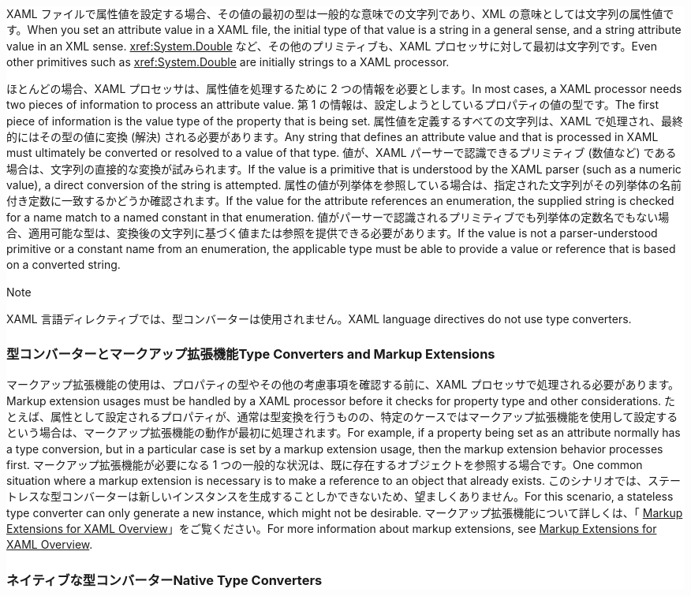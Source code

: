<span data-ttu-id="63fb0-110">XAML ファイルで属性値を設定する場合、その値の最初の型は一般的な意味での文字列であり、XML の意味としては文字列の属性値です。</span><span class="sxs-lookup"><span data-stu-id="63fb0-110">When you set an attribute value in a XAML file, the initial type of that value is a string in a general sense, and a string attribute value in an XML sense.</span></span> <span data-ttu-id="63fb0-111"><xref:System.Double> など、その他のプリミティブも、XAML プロセッサに対して最初は文字列です。</span><span class="sxs-lookup"><span data-stu-id="63fb0-111">Even other primitives such as <xref:System.Double> are initially strings to a XAML processor.</span></span>

<span data-ttu-id="63fb0-112">ほとんどの場合、XAML プロセッサは、属性値を処理するために 2 つの情報を必要とします。</span><span class="sxs-lookup"><span data-stu-id="63fb0-112">In most cases, a XAML processor needs two pieces of information to process an attribute value.</span></span> <span data-ttu-id="63fb0-113">第 1 の情報は、設定しようとしているプロパティの値の型です。</span><span class="sxs-lookup"><span data-stu-id="63fb0-113">The first piece of information is the value type of the property that is being set.</span></span> <span data-ttu-id="63fb0-114">属性値を定義するすべての文字列は、XAML で処理され、最終的にはその型の値に変換 (解決) される必要があります。</span><span class="sxs-lookup"><span data-stu-id="63fb0-114">Any string that defines an attribute value and that is processed in XAML must ultimately be converted or resolved to a value of that type.</span></span> <span data-ttu-id="63fb0-115">値が、XAML パーサーで認識できるプリミティブ (数値など) である場合は、文字列の直接的な変換が試みられます。</span><span class="sxs-lookup"><span data-stu-id="63fb0-115">If the value is a primitive that is understood by the XAML parser (such as a numeric value), a direct conversion of the string is attempted.</span></span> <span data-ttu-id="63fb0-116">属性の値が列挙体を参照している場合は、指定された文字列がその列挙体の名前付き定数に一致するかどうか確認されます。</span><span class="sxs-lookup"><span data-stu-id="63fb0-116">If the value for the attribute references an enumeration, the supplied string is checked for a name match to a named constant in that enumeration.</span></span> <span data-ttu-id="63fb0-117">値がパーサーで認識されるプリミティブでも列挙体の定数名でもない場合、適用可能な型は、変換後の文字列に基づく値または参照を提供できる必要があります。</span><span class="sxs-lookup"><span data-stu-id="63fb0-117">If the value is not a parser-understood primitive or a constant name from an enumeration, the applicable type must be able to provide a value or reference that is based on a converted string.</span></span>

> [!NOTE]
> <span data-ttu-id="63fb0-118">XAML 言語ディレクティブでは、型コンバーターは使用されません。</span><span class="sxs-lookup"><span data-stu-id="63fb0-118">XAML language directives do not use type converters.</span></span>

### <a name="type-converters-and-markup-extensions"></a><span data-ttu-id="63fb0-119">型コンバーターとマークアップ拡張機能</span><span class="sxs-lookup"><span data-stu-id="63fb0-119">Type Converters and Markup Extensions</span></span>

<span data-ttu-id="63fb0-120">マークアップ拡張機能の使用は、プロパティの型やその他の考慮事項を確認する前に、XAML プロセッサで処理される必要があります。</span><span class="sxs-lookup"><span data-stu-id="63fb0-120">Markup extension usages must be handled by a XAML processor before it checks for property type and other considerations.</span></span> <span data-ttu-id="63fb0-121">たとえば、属性として設定されるプロパティが、通常は型変換を行うものの、特定のケースではマークアップ拡張機能を使用して設定するという場合は、マークアップ拡張機能の動作が最初に処理されます。</span><span class="sxs-lookup"><span data-stu-id="63fb0-121">For example, if a property being set as an attribute normally has a type conversion, but in a particular case is set by a markup extension usage, then the markup extension behavior processes first.</span></span> <span data-ttu-id="63fb0-122">マークアップ拡張機能が必要になる 1 つの一般的な状況は、既に存在するオブジェクトを参照する場合です。</span><span class="sxs-lookup"><span data-stu-id="63fb0-122">One common situation where a markup extension is necessary is to make a reference to an object that already exists.</span></span> <span data-ttu-id="63fb0-123">このシナリオでは、ステートレスな型コンバーターは新しいインスタンスを生成することしかできないため、望ましくありません。</span><span class="sxs-lookup"><span data-stu-id="63fb0-123">For this scenario, a stateless type converter can only generate a new instance, which might not be desirable.</span></span> <span data-ttu-id="63fb0-124">マークアップ拡張機能について詳しくは、「 [Markup Extensions for XAML Overview](markup-extensions-overview.md)」をご覧ください。</span><span class="sxs-lookup"><span data-stu-id="63fb0-124">For more information about markup extensions, see [Markup Extensions for XAML Overview](markup-extensions-overview.md).</span></span>

### <a name="native-type-converters"></a><span data-ttu-id="63fb0-125">ネイティブな型コンバーター</span><span class="sxs-lookup"><span data-stu-id="63fb0-125">Native Type Converters</span></span>
